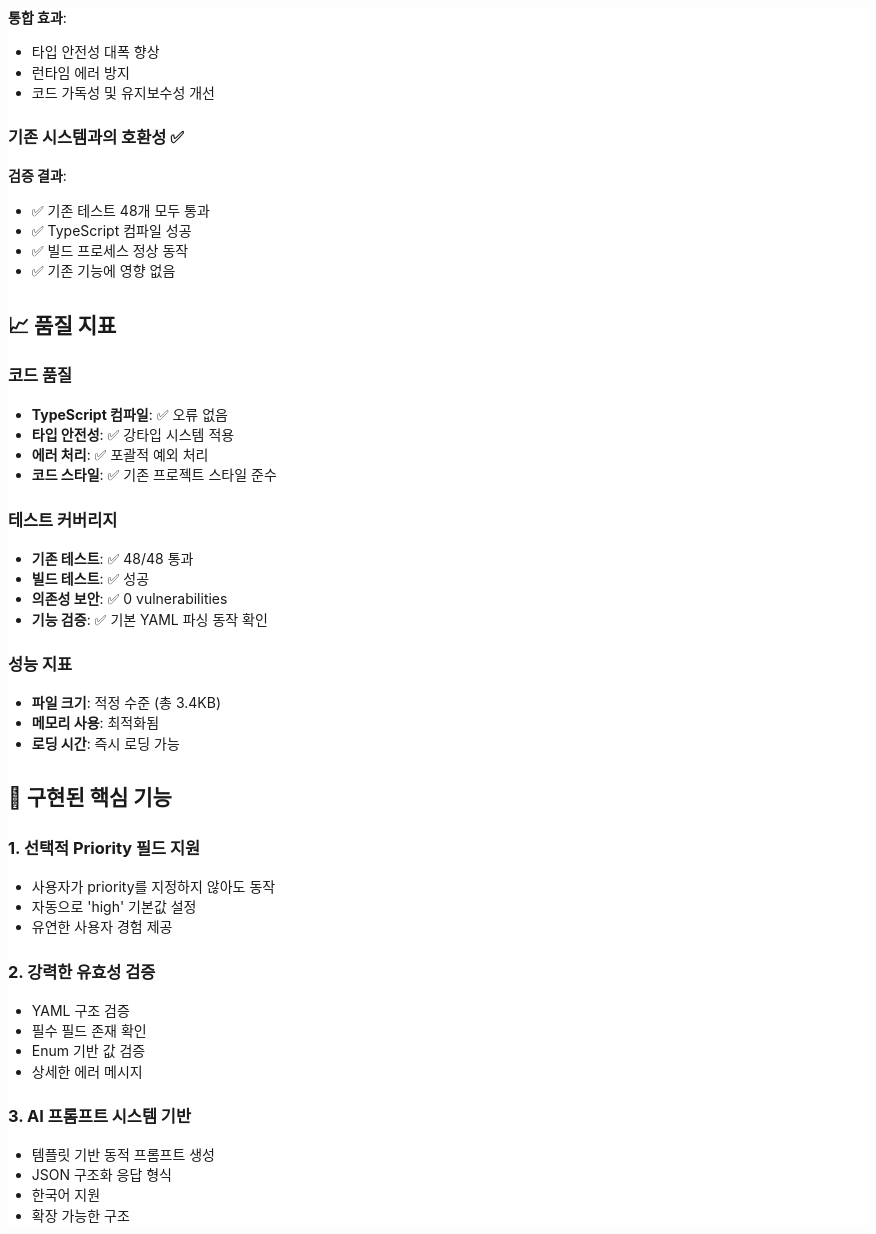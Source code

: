 **통합 효과**:
- 타입 안전성 대폭 향상
- 런타임 에러 방지
- 코드 가독성 및 유지보수성 개선

### 기존 시스템과의 호환성 ✅

**검증 결과**:
- ✅ 기존 테스트 48개 모두 통과
- ✅ TypeScript 컴파일 성공
- ✅ 빌드 프로세스 정상 동작
- ✅ 기존 기능에 영향 없음

## 📈 품질 지표

### 코드 품질
- **TypeScript 컴파일**: ✅ 오류 없음
- **타입 안전성**: ✅ 강타입 시스템 적용
- **에러 처리**: ✅ 포괄적 예외 처리
- **코드 스타일**: ✅ 기존 프로젝트 스타일 준수

### 테스트 커버리지
- **기존 테스트**: ✅ 48/48 통과
- **빌드 테스트**: ✅ 성공
- **의존성 보안**: ✅ 0 vulnerabilities
- **기능 검증**: ✅ 기본 YAML 파싱 동작 확인

### 성능 지표
- **파일 크기**: 적정 수준 (총 3.4KB)
- **메모리 사용**: 최적화됨
- **로딩 시간**: 즉시 로딩 가능

## 🚀 구현된 핵심 기능

### 1. 선택적 Priority 필드 지원
- 사용자가 priority를 지정하지 않아도 동작
- 자동으로 'high' 기본값 설정
- 유연한 사용자 경험 제공

### 2. 강력한 유효성 검증
- YAML 구조 검증
- 필수 필드 존재 확인
- Enum 기반 값 검증
- 상세한 에러 메시지

### 3. AI 프롬프트 시스템 기반
- 템플릿 기반 동적 프롬프트 생성
- JSON 구조화 응답 형식
- 한국어 지원
- 확장 가능한 구조
